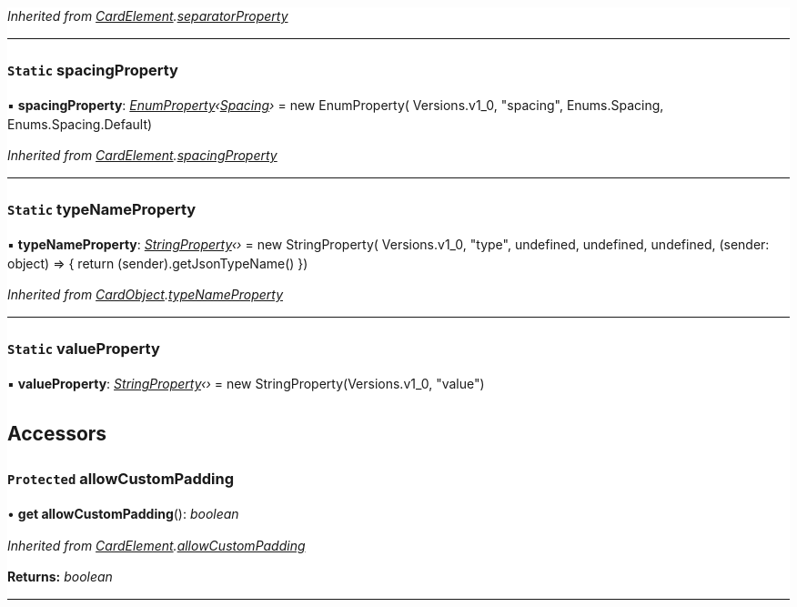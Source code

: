 *Inherited from [CardElement](cardelement.md).[separatorProperty](cardelement.md#static-separatorproperty)*

___

### `Static` spacingProperty

▪ **spacingProperty**: *[EnumProperty](enumproperty.md)‹[Spacing](../enums/spacing.md)›* = new EnumProperty(
        Versions.v1_0,
        "spacing",
        Enums.Spacing,
        Enums.Spacing.Default)

*Inherited from [CardElement](cardelement.md).[spacingProperty](cardelement.md#static-spacingproperty)*

___

### `Static` typeNameProperty

▪ **typeNameProperty**: *[StringProperty](stringproperty.md)‹›* = new StringProperty(
        Versions.v1_0,
        "type",
        undefined,
        undefined,
        undefined,
        (sender: object) => {
            return (<CardObject>sender).getJsonTypeName()
        })

*Inherited from [CardObject](cardobject.md).[typeNameProperty](cardobject.md#static-typenameproperty)*

___

### `Static` valueProperty

▪ **valueProperty**: *[StringProperty](stringproperty.md)‹›* = new StringProperty(Versions.v1_0, "value")

## Accessors

### `Protected` allowCustomPadding

• **get allowCustomPadding**(): *boolean*

*Inherited from [CardElement](cardelement.md).[allowCustomPadding](cardelement.md#protected-allowcustompadding)*

**Returns:** *boolean*

___
